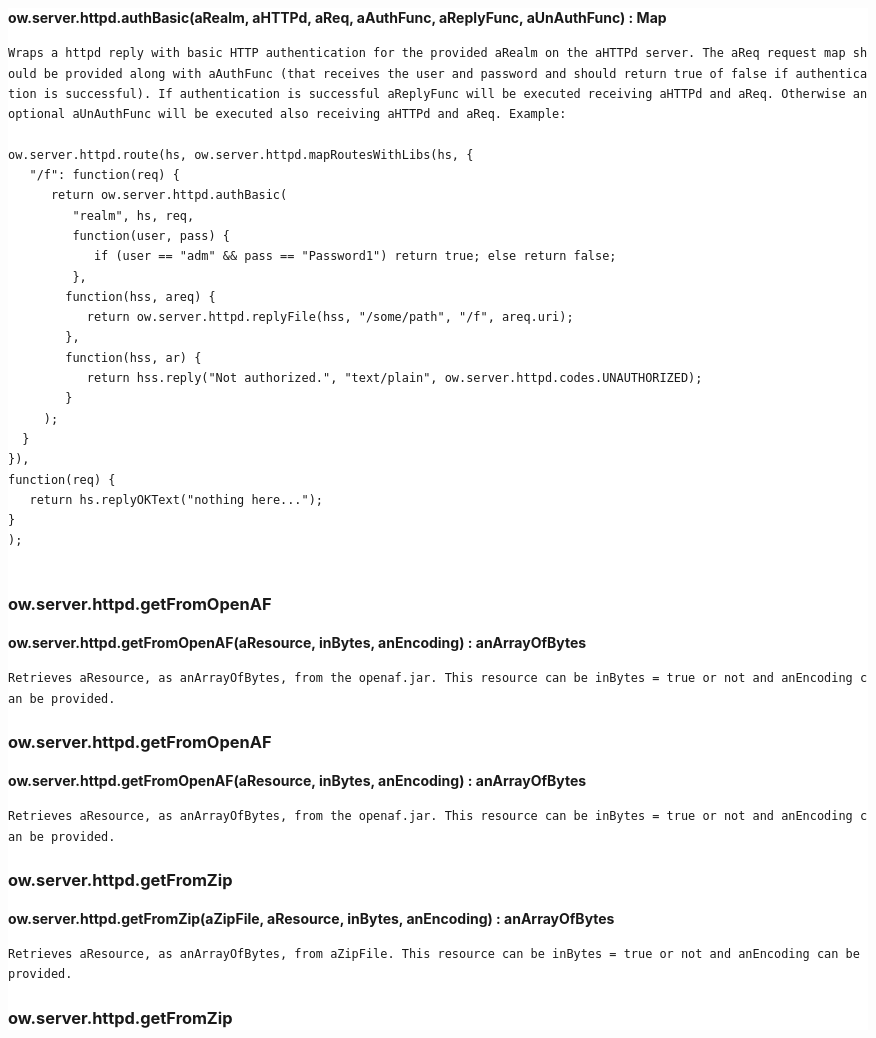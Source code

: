 __ow.server.httpd.authBasic(aRealm, aHTTPd, aReq, aAuthFunc, aReplyFunc, aUnAuthFunc) : Map__

````
Wraps a httpd reply with basic HTTP authentication for the provided aRealm on the aHTTPd server. The aReq request map should be provided along with aAuthFunc (that receives the user and password and should return true of false if authentication is successful). If authentication is successful aReplyFunc will be executed receiving aHTTPd and aReq. Otherwise an optional aUnAuthFunc will be executed also receiving aHTTPd and aReq. Example:

ow.server.httpd.route(hs, ow.server.httpd.mapRoutesWithLibs(hs, {
   "/f": function(req) { 
      return ow.server.httpd.authBasic(
         "realm", hs, req,
         function(user, pass) {
            if (user == "adm" && pass == "Password1") return true; else return false;
         },
  	    function(hss, areq) {
	       return ow.server.httpd.replyFile(hss, "/some/path", "/f", areq.uri);
	    },
	    function(hss, ar) {
	       return hss.reply("Not authorized.", "text/plain", ow.server.httpd.codes.UNAUTHORIZED);
	    }
     );
  }
}),
function(req) {
   return hs.replyOKText("nothing here...");
}
);


````
### ow.server.httpd.getFromOpenAF

__ow.server.httpd.getFromOpenAF(aResource, inBytes, anEncoding) : anArrayOfBytes__

````
Retrieves aResource, as anArrayOfBytes, from the openaf.jar. This resource can be inBytes = true or not and anEncoding can be provided.
````
### ow.server.httpd.getFromOpenAF

__ow.server.httpd.getFromOpenAF(aResource, inBytes, anEncoding) : anArrayOfBytes__

````
Retrieves aResource, as anArrayOfBytes, from the openaf.jar. This resource can be inBytes = true or not and anEncoding can be provided.
````
### ow.server.httpd.getFromZip

__ow.server.httpd.getFromZip(aZipFile, aResource, inBytes, anEncoding) : anArrayOfBytes__

````
Retrieves aResource, as anArrayOfBytes, from aZipFile. This resource can be inBytes = true or not and anEncoding can be provided.
````
### ow.server.httpd.getFromZip
